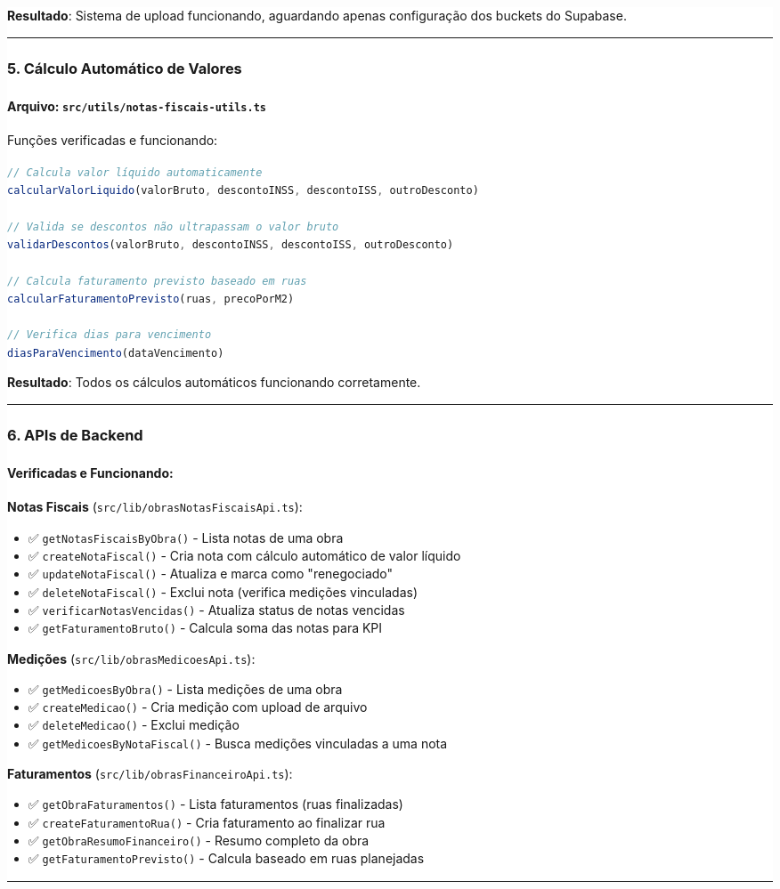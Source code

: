 **Resultado**: Sistema de upload funcionando, aguardando apenas configuração dos buckets do Supabase.

---

### 5. **Cálculo Automático de Valores**

#### Arquivo: `src/utils/notas-fiscais-utils.ts`

Funções verificadas e funcionando:

```typescript
// Calcula valor líquido automaticamente
calcularValorLiquido(valorBruto, descontoINSS, descontoISS, outroDesconto)

// Valida se descontos não ultrapassam o valor bruto
validarDescontos(valorBruto, descontoINSS, descontoISS, outroDesconto)

// Calcula faturamento previsto baseado em ruas
calcularFaturamentoPrevisto(ruas, precoPorM2)

// Verifica dias para vencimento
diasParaVencimento(dataVencimento)
```

**Resultado**: Todos os cálculos automáticos funcionando corretamente.

---

### 6. **APIs de Backend**

#### Verificadas e Funcionando:

**Notas Fiscais** (`src/lib/obrasNotasFiscaisApi.ts`):
- ✅ `getNotasFiscaisByObra()` - Lista notas de uma obra
- ✅ `createNotaFiscal()` - Cria nota com cálculo automático de valor líquido
- ✅ `updateNotaFiscal()` - Atualiza e marca como "renegociado"
- ✅ `deleteNotaFiscal()` - Exclui nota (verifica medições vinculadas)
- ✅ `verificarNotasVencidas()` - Atualiza status de notas vencidas
- ✅ `getFaturamentoBruto()` - Calcula soma das notas para KPI

**Medições** (`src/lib/obrasMedicoesApi.ts`):
- ✅ `getMedicoesByObra()` - Lista medições de uma obra
- ✅ `createMedicao()` - Cria medição com upload de arquivo
- ✅ `deleteMedicao()` - Exclui medição
- ✅ `getMedicoesByNotaFiscal()` - Busca medições vinculadas a uma nota

**Faturamentos** (`src/lib/obrasFinanceiroApi.ts`):
- ✅ `getObraFaturamentos()` - Lista faturamentos (ruas finalizadas)
- ✅ `createFaturamentoRua()` - Cria faturamento ao finalizar rua
- ✅ `getObraResumoFinanceiro()` - Resumo completo da obra
- ✅ `getFaturamentoPrevisto()` - Calcula baseado em ruas planejadas

---
